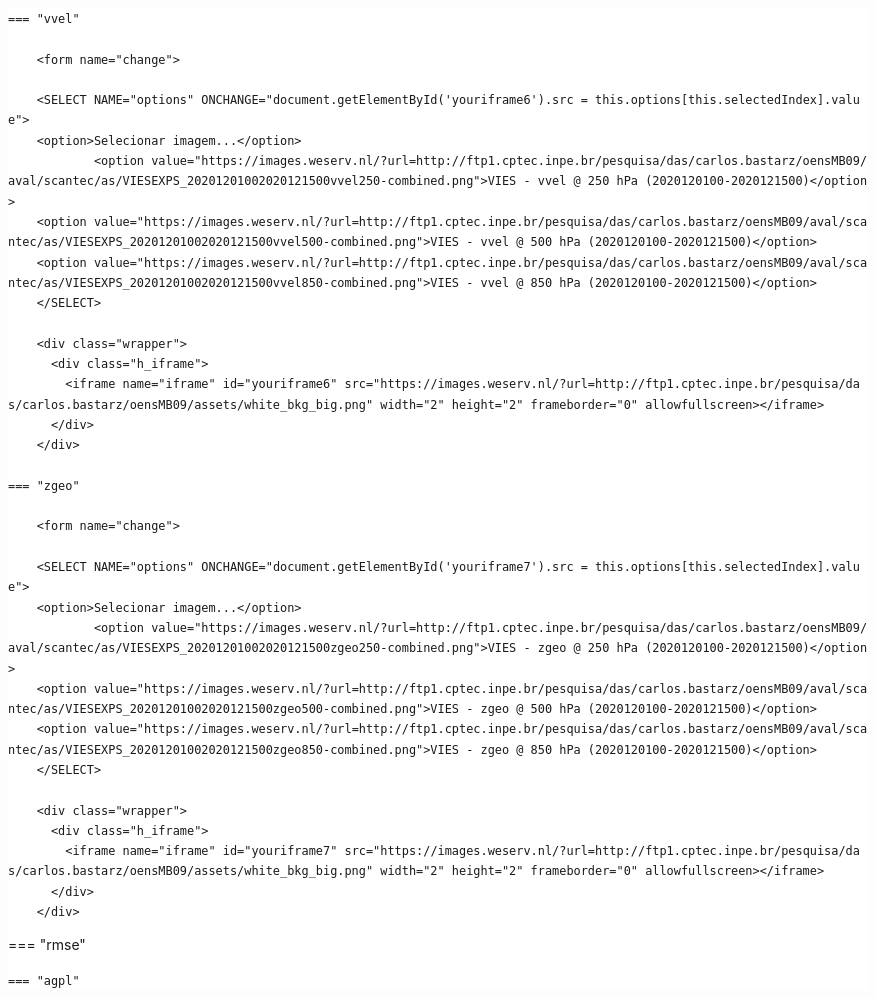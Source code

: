     === "vvel"
    
        <form name="change">
        
        <SELECT NAME="options" ONCHANGE="document.getElementById('youriframe6').src = this.options[this.selectedIndex].value">
        <option>Selecionar imagem...</option>
                <option value="https://images.weserv.nl/?url=http://ftp1.cptec.inpe.br/pesquisa/das/carlos.bastarz/oensMB09/aval/scantec/as/VIESEXPS_20201201002020121500vvel250-combined.png">VIES - vvel @ 250 hPa (2020120100-2020121500)</option>
        <option value="https://images.weserv.nl/?url=http://ftp1.cptec.inpe.br/pesquisa/das/carlos.bastarz/oensMB09/aval/scantec/as/VIESEXPS_20201201002020121500vvel500-combined.png">VIES - vvel @ 500 hPa (2020120100-2020121500)</option>
        <option value="https://images.weserv.nl/?url=http://ftp1.cptec.inpe.br/pesquisa/das/carlos.bastarz/oensMB09/aval/scantec/as/VIESEXPS_20201201002020121500vvel850-combined.png">VIES - vvel @ 850 hPa (2020120100-2020121500)</option>    
        </SELECT>
        
        <div class="wrapper">
          <div class="h_iframe">
            <iframe name="iframe" id="youriframe6" src="https://images.weserv.nl/?url=http://ftp1.cptec.inpe.br/pesquisa/das/carlos.bastarz/oensMB09/assets/white_bkg_big.png" width="2" height="2" frameborder="0" allowfullscreen></iframe>
          </div>
        </div>

    === "zgeo"
    
        <form name="change">
        
        <SELECT NAME="options" ONCHANGE="document.getElementById('youriframe7').src = this.options[this.selectedIndex].value">
        <option>Selecionar imagem...</option>
                <option value="https://images.weserv.nl/?url=http://ftp1.cptec.inpe.br/pesquisa/das/carlos.bastarz/oensMB09/aval/scantec/as/VIESEXPS_20201201002020121500zgeo250-combined.png">VIES - zgeo @ 250 hPa (2020120100-2020121500)</option>
        <option value="https://images.weserv.nl/?url=http://ftp1.cptec.inpe.br/pesquisa/das/carlos.bastarz/oensMB09/aval/scantec/as/VIESEXPS_20201201002020121500zgeo500-combined.png">VIES - zgeo @ 500 hPa (2020120100-2020121500)</option>
        <option value="https://images.weserv.nl/?url=http://ftp1.cptec.inpe.br/pesquisa/das/carlos.bastarz/oensMB09/aval/scantec/as/VIESEXPS_20201201002020121500zgeo850-combined.png">VIES - zgeo @ 850 hPa (2020120100-2020121500)</option>    
        </SELECT>
        
        <div class="wrapper">
          <div class="h_iframe">
            <iframe name="iframe" id="youriframe7" src="https://images.weserv.nl/?url=http://ftp1.cptec.inpe.br/pesquisa/das/carlos.bastarz/oensMB09/assets/white_bkg_big.png" width="2" height="2" frameborder="0" allowfullscreen></iframe>
          </div>
        </div>

=== "rmse"

    === "agpl"
